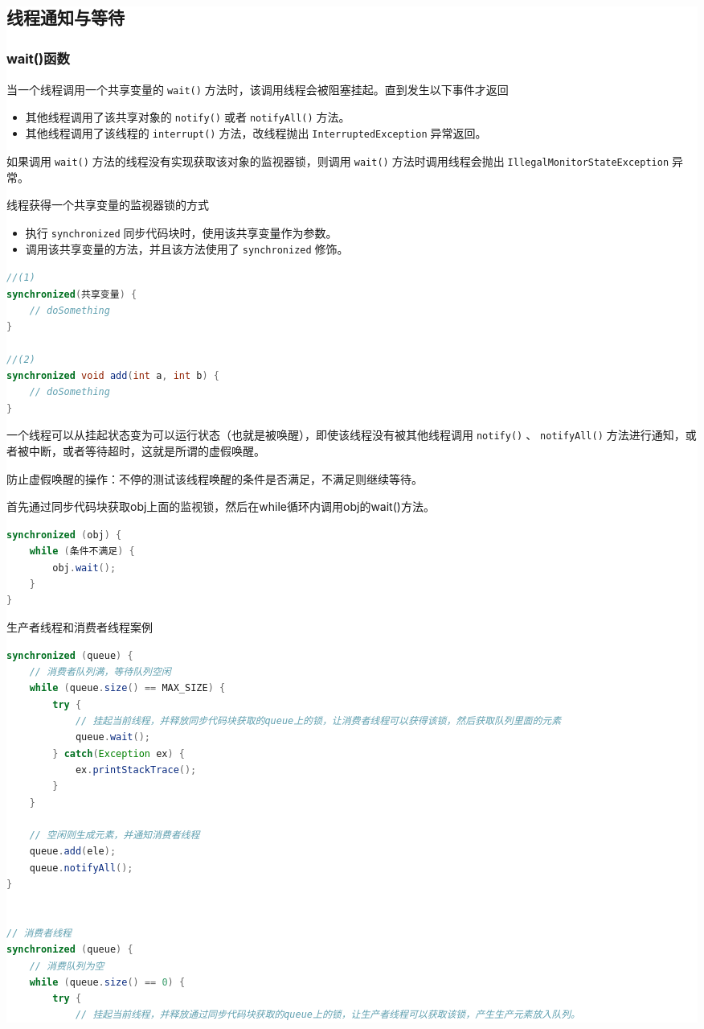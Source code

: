 ## 线程通知与等待<a id="sec-1-3"></a>

### wait()函数<a id="sec-1-3-1"></a>

当一个线程调用一个共享变量的 `wait()` 方法时，该调用线程会被阻塞挂起。直到发生以下事件才返回

-   其他线程调用了该共享对象的 `notify()` 或者 `notifyAll()` 方法。
-   其他线程调用了该线程的 `interrupt()` 方法，改线程抛出 `InterruptedException` 异常返回。

如果调用 `wait()` 方法的线程没有实现获取该对象的监视器锁，则调用 `wait()` 方法时调用线程会抛出 `IllegalMonitorStateException` 异常。

线程获得一个共享变量的监视器锁的方式

-   执行 `synchronized` 同步代码块时，使用该共享变量作为参数。
-   调用该共享变量的方法，并且该方法使用了 `synchronized` 修饰。

```java
//(1)
synchronized(共享变量) {
    // doSomething
}

//(2)
synchronized void add(int a, int b) {
    // doSomething
}
```

一个线程可以从挂起状态变为可以运行状态（也就是被唤醒），即使该线程没有被其他线程调用 `notify()` 、 `notifyAll()` 方法进行通知，或者被中断，或者等待超时，这就是所谓的虚假唤醒。

防止虚假唤醒的操作：不停的测试该线程唤醒的条件是否满足，不满足则继续等待。

首先通过同步代码块获取obj上面的监视锁，然后在while循环内调用obj的wait()方法。

```java
synchronized (obj) {
    while (条件不满足) {
        obj.wait();
    }
}
```

生产者线程和消费者线程案例

```java
synchronized (queue) {
    // 消费者队列满，等待队列空闲
    while (queue.size() == MAX_SIZE) {
        try {
            // 挂起当前线程，并释放同步代码块获取的queue上的锁，让消费者线程可以获得该锁，然后获取队列里面的元素
            queue.wait();
        } catch(Exception ex) {
            ex.printStackTrace();
        }
    }

    // 空闲则生成元素，并通知消费者线程
    queue.add(ele);
    queue.notifyAll();
}


// 消费者线程
synchronized (queue) {
    // 消费队列为空
    while (queue.size() == 0) {
        try {
            // 挂起当前线程，并释放通过同步代码块获取的queue上的锁，让生产者线程可以获取该锁，产生生产元素放入队列。
```